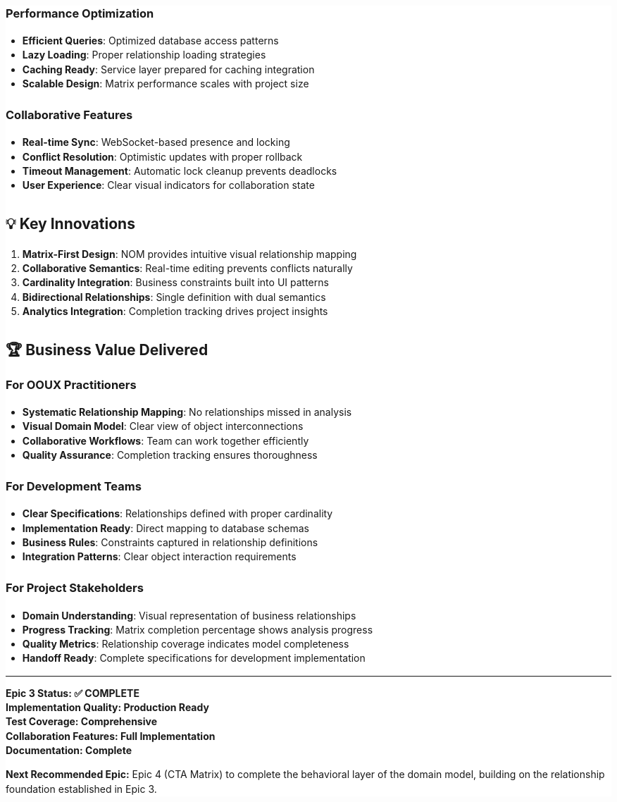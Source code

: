 ### Performance Optimization
- **Efficient Queries**: Optimized database access patterns
- **Lazy Loading**: Proper relationship loading strategies
- **Caching Ready**: Service layer prepared for caching integration
- **Scalable Design**: Matrix performance scales with project size

### Collaborative Features
- **Real-time Sync**: WebSocket-based presence and locking
- **Conflict Resolution**: Optimistic updates with proper rollback
- **Timeout Management**: Automatic lock cleanup prevents deadlocks
- **User Experience**: Clear visual indicators for collaboration state

## 💡 Key Innovations

1. **Matrix-First Design**: NOM provides intuitive visual relationship mapping
2. **Collaborative Semantics**: Real-time editing prevents conflicts naturally
3. **Cardinality Integration**: Business constraints built into UI patterns
4. **Bidirectional Relationships**: Single definition with dual semantics
5. **Analytics Integration**: Completion tracking drives project insights

## 🏆 Business Value Delivered

### For OOUX Practitioners
- **Systematic Relationship Mapping**: No relationships missed in analysis
- **Visual Domain Model**: Clear view of object interconnections
- **Collaborative Workflows**: Team can work together efficiently
- **Quality Assurance**: Completion tracking ensures thoroughness

### For Development Teams
- **Clear Specifications**: Relationships defined with proper cardinality
- **Implementation Ready**: Direct mapping to database schemas
- **Business Rules**: Constraints captured in relationship definitions
- **Integration Patterns**: Clear object interaction requirements

### For Project Stakeholders
- **Domain Understanding**: Visual representation of business relationships
- **Progress Tracking**: Matrix completion percentage shows analysis progress
- **Quality Metrics**: Relationship coverage indicates model completeness
- **Handoff Ready**: Complete specifications for development implementation

---

**Epic 3 Status: ✅ COMPLETE**  
**Implementation Quality: Production Ready**  
**Test Coverage: Comprehensive**  
**Collaboration Features: Full Implementation**  
**Documentation: Complete**

**Next Recommended Epic:** Epic 4 (CTA Matrix) to complete the behavioral layer of the domain model, building on the relationship foundation established in Epic 3.
